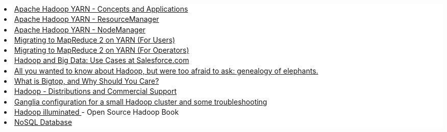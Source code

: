   </a>
 </li>
 <li>
  <a href="http://hortonworks.com/blog/apache-hadoop-yarn-concepts-and-applications/">
   Apache Hadoop YARN - Concepts and Applications
  </a>
 </li>
 <li>
  <a href="http://hortonworks.com/blog/apache-hadoop-yarn-resourcemanager/">
   Apache Hadoop YARN - ResourceManager
  </a>
 </li>
 <li>
  <a href="http://hortonworks.com/blog/apache-hadoop-yarn-nodemanager/">
   Apache Hadoop YARN - NodeManager
  </a>
 </li>
 <li>
  <a href="http://blog.cloudera.com/blog/2013/11/migrating-to-mapreduce-2-on-yarn-for-users/">
   Migrating to MapReduce 2 on YARN (For Users)
  </a>
 </li>
 <li>
  <a href="http://blog.cloudera.com/blog/2013/11/migrating-to-mapreduce-2-on-yarn-for-operators/">
   Migrating to MapReduce 2 on YARN (For Operators)
  </a>
 </li>
 <li>
  <a href="https://developer.salesforce.com/blogs/engineering/2013/03/hadoop-use-cases-at-salesforce-com.html">
   Hadoop and Big Data: Use Cases at Salesforce.com
  </a>
 </li>
 <li>
  <a href="https://blogs.apache.org/bigtop/entry/all_you_wanted_to_know">
   All you wanted to know about Hadoop, but were too afraid to ask: genealogy of elephants.
  </a>
 </li>
 <li>
  <a href="https://blogs.apache.org/bigtop/entry/bigtop_and_why_should_you">
   What is Bigtop, and Why Should You Care?
  </a>
 </li>
 <li>
  <a href="http://wiki.apache.org/hadoop/Distributions%20and%20Commercial%20Support">
   Hadoop - Distributions and Commercial Support
  </a>
 </li>
 <li>
  <a href="http://hakunamapdata.com/ganglia-configuration-for-a-small-hadoop-cluster-and-some-troubleshooting/">
   Ganglia configuration for a small Hadoop cluster and some troubleshooting
  </a>
 </li>
 <li>
  <a href="http://hadoopilluminated.com/">
   Hadoop illuminated
  </a>
  - Open Source Hadoop Book
 </li>
 <li>
  <a href="http://nosql-database.org/">
   NoSQL Database
  </a>